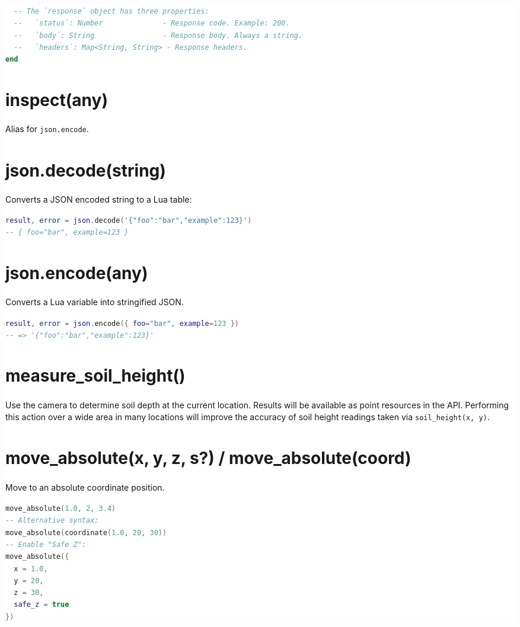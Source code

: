 ```lua
  -- The `response` object has three properties:
  --   `status`: Number              - Response code. Example: 200.
  --   `body`: String                - Response body. Always a string.
  --   `headers`: Map<String, String> - Response headers.
end
```

# inspect(any)

Alias for `json.encode`.

# json.decode(string)

Converts a JSON encoded string to a Lua table:

```lua
result, error = json.decode('{"foo":"bar","example":123}')
-- { foo="bar", example=123 }
```

# json.encode(any)

Converts a Lua variable into stringified JSON.

```lua
result, error = json.encode({ foo="bar", example=123 })
-- => '{"foo":"bar","example":123}'
```

# measure_soil_height()

Use the camera to determine soil depth at the current location.
Results will be available as point resources in the API.
Performing this action over a wide area in many locations will improve the accuracy of soil height readings taken via `soil_height(x, y)`.

# move_absolute(x, y, z, s?) / move_absolute(coord)

Move to an absolute coordinate position.

```lua
move_absolute(1.0, 2, 3.4)
-- Alternative syntax:
move_absolute(coordinate(1.0, 20, 30))
-- Enable "Safe Z":
move_absolute({
  x = 1.0,
  y = 20,
  z = 30,
  safe_z = true
})
```
